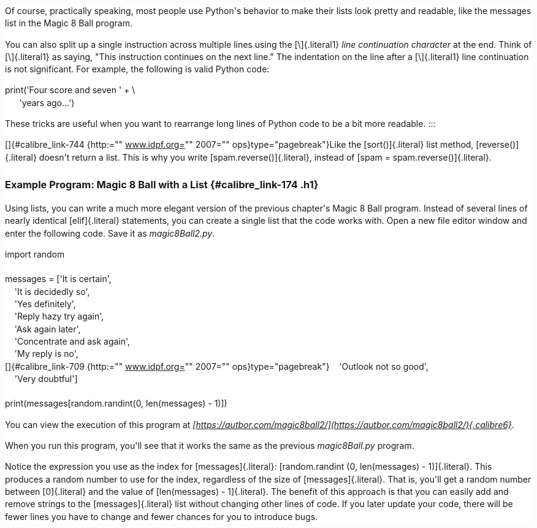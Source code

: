 Of course, practically speaking, most people use Python's behavior to
make their lists look pretty and readable, like the messages list in the
Magic 8 Ball program.

You can also split up a single instruction across multiple lines using
the [\\]{.literal1} *line continuation character* at the end. Think of
[\\]{.literal1} as saying, "This instruction continues on the next
line." The indentation on the line after a [\\]{.literal1} line
continuation is not significant. For example, the following is valid
Python code:

print(\'Four score and seven \' + \\\
      \'years ago\...\')

These tricks are useful when you want to rearrange long lines of Python
code to be a bit more readable.
:::

[]{#calibre_link-744 {http:="" www.idpf.org="" 2007=""
ops}type="pagebreak"}Like the [sort()]{.literal} list method,
[reverse()]{.literal} doesn't return a list. This is why you write
[spam.reverse()]{.literal}, instead of [spam =
spam.reverse()]{.literal}.

### **Example Program: Magic 8 Ball with a List** {#calibre_link-174 .h1}

Using lists, you can write a much more elegant version of the previous
chapter's Magic 8 Ball program. Instead of several lines of nearly
identical [elif]{.literal} statements, you can create a single list that
the code works with. Open a new file editor window and enter the
following code. Save it as *magic8Ball2.py*.

import random\
\
messages = \[\'It is certain\',\
    \'It is decidedly so\',\
    \'Yes definitely\',\
    \'Reply hazy try again\',\
    \'Ask again later\',\
    \'Concentrate and ask again\',\
    \'My reply is no\',\
[]{#calibre_link-709 {http:="" www.idpf.org="" 2007=""
ops}type="pagebreak"}    \'Outlook not so good\',\
    \'Very doubtful\'\]\
\
print(messages\[random.randint(0, len(messages) - 1)\])

You can view the execution of this program at
*[https://autbor.com/magic8ball2/](https://autbor.com/magic8ball2/){.calibre6}*.

When you run this program, you'll see that it works the same as the
previous *magic8Ball.py* program.

Notice the expression you use as the index for [messages]{.literal}:
[random.randint (0, len(messages) - 1)]{.literal}. This produces a
random number to use for the index, regardless of the size of
[messages]{.literal}. That is, you'll get a random number between
[0]{.literal} and the value of [len(messages) - 1]{.literal}. The
benefit of this approach is that you can easily add and remove strings
to the [messages]{.literal} list without changing other lines of code.
If you later update your code, there will be fewer lines you have to
change and fewer chances for you to introduce bugs.
